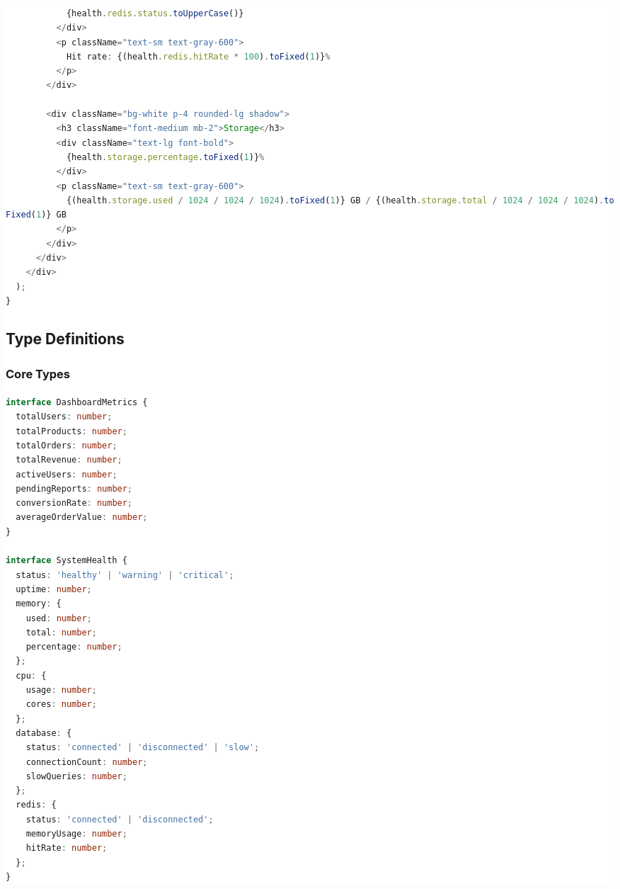 ```typescript
            {health.redis.status.toUpperCase()}
          </div>
          <p className="text-sm text-gray-600">
            Hit rate: {(health.redis.hitRate * 100).toFixed(1)}%
          </p>
        </div>

        <div className="bg-white p-4 rounded-lg shadow">
          <h3 className="font-medium mb-2">Storage</h3>
          <div className="text-lg font-bold">
            {health.storage.percentage.toFixed(1)}%
          </div>
          <p className="text-sm text-gray-600">
            {(health.storage.used / 1024 / 1024 / 1024).toFixed(1)} GB / {(health.storage.total / 1024 / 1024 / 1024).toFixed(1)} GB
          </p>
        </div>
      </div>
    </div>
  );
}
```

## Type Definitions

### Core Types

```typescript
interface DashboardMetrics {
  totalUsers: number;
  totalProducts: number;
  totalOrders: number;
  totalRevenue: number;
  activeUsers: number;
  pendingReports: number;
  conversionRate: number;
  averageOrderValue: number;
}

interface SystemHealth {
  status: 'healthy' | 'warning' | 'critical';
  uptime: number;
  memory: {
    used: number;
    total: number;
    percentage: number;
  };
  cpu: {
    usage: number;
    cores: number;
  };
  database: {
    status: 'connected' | 'disconnected' | 'slow';
    connectionCount: number;
    slowQueries: number;
  };
  redis: {
    status: 'connected' | 'disconnected';
    memoryUsage: number;
    hitRate: number;
  };
}

```